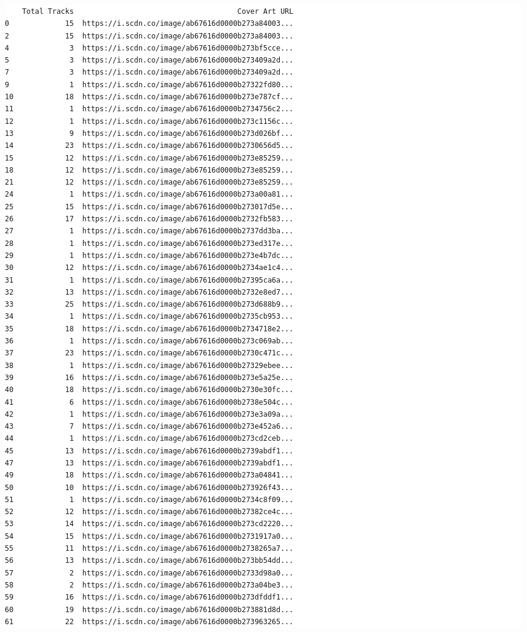         Total Tracks                                      Cover Art URL  
    0             15  https://i.scdn.co/image/ab67616d0000b273a84003...  
    2             15  https://i.scdn.co/image/ab67616d0000b273a84003...  
    4              3  https://i.scdn.co/image/ab67616d0000b273bf5cce...  
    5              3  https://i.scdn.co/image/ab67616d0000b273409a2d...  
    7              3  https://i.scdn.co/image/ab67616d0000b273409a2d...  
    9              1  https://i.scdn.co/image/ab67616d0000b27322fd80...  
    10            18  https://i.scdn.co/image/ab67616d0000b273e787cf...  
    11             1  https://i.scdn.co/image/ab67616d0000b2734756c2...  
    12             1  https://i.scdn.co/image/ab67616d0000b273c1156c...  
    13             9  https://i.scdn.co/image/ab67616d0000b273d026bf...  
    14            23  https://i.scdn.co/image/ab67616d0000b2730656d5...  
    15            12  https://i.scdn.co/image/ab67616d0000b273e85259...  
    18            12  https://i.scdn.co/image/ab67616d0000b273e85259...  
    21            12  https://i.scdn.co/image/ab67616d0000b273e85259...  
    24             1  https://i.scdn.co/image/ab67616d0000b273a00a81...  
    25            15  https://i.scdn.co/image/ab67616d0000b273017d5e...  
    26            17  https://i.scdn.co/image/ab67616d0000b2732fb583...  
    27             1  https://i.scdn.co/image/ab67616d0000b2737dd3ba...  
    28             1  https://i.scdn.co/image/ab67616d0000b273ed317e...  
    29             1  https://i.scdn.co/image/ab67616d0000b273e4b7dc...  
    30            12  https://i.scdn.co/image/ab67616d0000b2734ae1c4...  
    31             1  https://i.scdn.co/image/ab67616d0000b27395ca6a...  
    32            13  https://i.scdn.co/image/ab67616d0000b2732e8ed7...  
    33            25  https://i.scdn.co/image/ab67616d0000b273d688b9...  
    34             1  https://i.scdn.co/image/ab67616d0000b2735cb953...  
    35            18  https://i.scdn.co/image/ab67616d0000b2734718e2...  
    36             1  https://i.scdn.co/image/ab67616d0000b273c069ab...  
    37            23  https://i.scdn.co/image/ab67616d0000b2730c471c...  
    38             1  https://i.scdn.co/image/ab67616d0000b27329ebee...  
    39            16  https://i.scdn.co/image/ab67616d0000b273e5a25e...  
    40            18  https://i.scdn.co/image/ab67616d0000b2730e30fc...  
    41             6  https://i.scdn.co/image/ab67616d0000b2738e504c...  
    42             1  https://i.scdn.co/image/ab67616d0000b273e3a09a...  
    43             7  https://i.scdn.co/image/ab67616d0000b273e452a6...  
    44             1  https://i.scdn.co/image/ab67616d0000b273cd2ceb...  
    45            13  https://i.scdn.co/image/ab67616d0000b2739abdf1...  
    47            13  https://i.scdn.co/image/ab67616d0000b2739abdf1...  
    49            18  https://i.scdn.co/image/ab67616d0000b273a04841...  
    50            10  https://i.scdn.co/image/ab67616d0000b273926f43...  
    51             1  https://i.scdn.co/image/ab67616d0000b2734c8f09...  
    52            12  https://i.scdn.co/image/ab67616d0000b27382ce4c...  
    53            14  https://i.scdn.co/image/ab67616d0000b273cd2220...  
    54            15  https://i.scdn.co/image/ab67616d0000b2731917a0...  
    55            11  https://i.scdn.co/image/ab67616d0000b2738265a7...  
    56            13  https://i.scdn.co/image/ab67616d0000b273bb54dd...  
    57             2  https://i.scdn.co/image/ab67616d0000b2733d98a0...  
    58             2  https://i.scdn.co/image/ab67616d0000b273a04be3...  
    59            16  https://i.scdn.co/image/ab67616d0000b273dfddf1...  
    60            19  https://i.scdn.co/image/ab67616d0000b273881d8d...  
    61            22  https://i.scdn.co/image/ab67616d0000b273963265...  
    